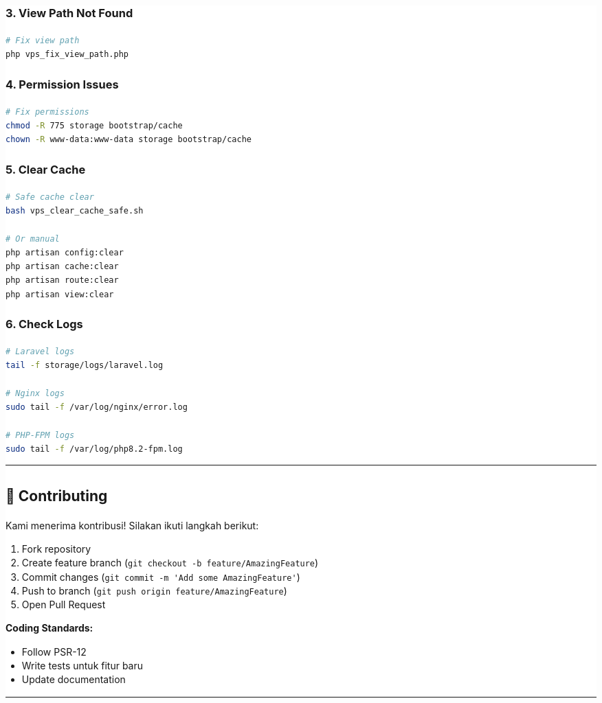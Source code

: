 ### **3. View Path Not Found**

```bash
# Fix view path
php vps_fix_view_path.php
```

### **4. Permission Issues**

```bash
# Fix permissions
chmod -R 775 storage bootstrap/cache
chown -R www-data:www-data storage bootstrap/cache
```

### **5. Clear Cache**

```bash
# Safe cache clear
bash vps_clear_cache_safe.sh

# Or manual
php artisan config:clear
php artisan cache:clear
php artisan route:clear
php artisan view:clear
```

### **6. Check Logs**

```bash
# Laravel logs
tail -f storage/logs/laravel.log

# Nginx logs
sudo tail -f /var/log/nginx/error.log

# PHP-FPM logs
sudo tail -f /var/log/php8.2-fpm.log
```

---

## 🤝 Contributing

Kami menerima kontribusi! Silakan ikuti langkah berikut:

1. Fork repository
2. Create feature branch (`git checkout -b feature/AmazingFeature`)
3. Commit changes (`git commit -m 'Add some AmazingFeature'`)
4. Push to branch (`git push origin feature/AmazingFeature`)
5. Open Pull Request

**Coding Standards:**
- Follow PSR-12
- Write tests untuk fitur baru
- Update documentation

---